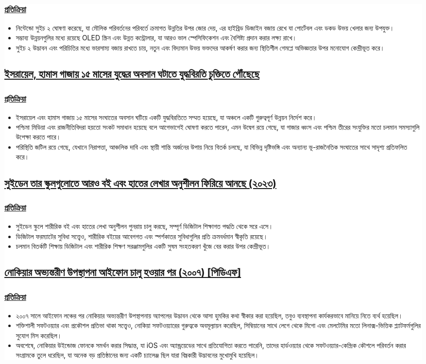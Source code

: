 ### [প্রতিক্রিয়া](https://news.ycombinator.com/item?id=42724621)

- নিন্টেন্ডো সুইচ ২ ঘোষণা করেছে, যা মৌলিক পরিবর্তনের পরিবর্তে ক্রমাগত উন্নতির উপর জোর দেয়, এর হাইব্রিড ডিজাইন বজায় রেখে যা পোর্টেবল এবং ডকড উভয় খেলার জন্য উপযুক্ত।
- সম্ভাব্য উন্নয়নগুলির মধ্যে রয়েছে OLED স্ক্রিন এবং উন্নত কন্ট্রোলার, যা আরও ভাল স্পেসিফিকেশন এবং বৈশিষ্ট্য প্রদান করার লক্ষ্য রাখে।
- সুইচ ২ উদ্ভাবন এবং পরিচিতির মধ্যে ভারসাম্য বজায় রাখতে চায়, নতুন এবং বিদ্যমান উভয় ভক্তদের আকর্ষণ করার জন্য স্থিতিশীল গেমপ্লে অভিজ্ঞতার উপর মনোযোগ কেন্দ্রীভূত করে।

## [ইসরায়েল, হামাস গাজায় ১৫ মাসের যুদ্ধের অবসান ঘটাতে যুদ্ধবিরতি চুক্তিতে পৌঁছেছে](https://www.reuters.com/world/middle-east/gaza-ceasefire-appears-close-us-egyptian-leaders-put-focus-coming-hours-2025-01-14/)

### [প্রতিক্রিয়া](https://news.ycombinator.com/item?id=42716440)

- ইসরায়েল এবং হামাস গাজায় ১৫ মাসের সংঘাতের অবসান ঘটিয়ে একটি যুদ্ধবিরতিতে সম্মত হয়েছে, যা অঞ্চলে একটি গুরুত্বপূর্ণ উন্নয়ন নির্দেশ করে।
- পশ্চিমা মিডিয়া এবং রাজনীতিবিদরা হয়তো সংকট সমাধান হয়েছে বলে আগেভাগেই ঘোষণা করতে পারেন, এমন উদ্বেগ রয়ে গেছে, যা গাজার ধ্বংস এবং পশ্চিম তীরের সংযুক্তির মতো চলমান সমস্যাগুলি উপেক্ষা করতে পারে।
- পরিস্থিতি জটিল রয়ে গেছে, যেখানে নিরাপত্তা, আঞ্চলিক দাবি এবং স্থায়ী শান্তি অর্জনের উপায় নিয়ে বিতর্ক চলছে, যা বিভিন্ন দৃষ্টিভঙ্গি এবং অন্যান্য ভূ-রাজনৈতিক সংঘাতের সাথে সাদৃশ্য প্রতিফলিত করে।

## [সুইডেন তার স্কুলগুলোতে আরও বই এবং হাতের লেখার অনুশীলন ফিরিয়ে আনছে (২০২৩)](https://apnews.com/article/sweden-digital-education-backlash-reading-writing-1dd964c628f76361c43dbf3964f7dbf4)

### [প্রতিক্রিয়া](https://news.ycombinator.com/item?id=42715841)

- সুইডেন স্কুলে শারীরিক বই এবং হাতের লেখা অনুশীলন পুনরায় চালু করছে, সম্পূর্ণ ডিজিটাল শিক্ষাগত পদ্ধতি থেকে সরে এসে।
- ডিজিটাল ফরম্যাটের সুবিধা সত্ত্বেও, শারীরিক বইয়ের আবেগগত এবং স্পর্শকাতর সুবিধাগুলির প্রতি ক্রমবর্ধমান স্বীকৃতি রয়েছে।
- চলমান বিতর্কটি শিক্ষায় ডিজিটাল এবং শারীরিক শিক্ষণ সরঞ্জামগুলির একটি সুষম সংহতকরণ খুঁজে বের করার উপর কেন্দ্রীভূত।

## [নোকিয়ার অভ্যন্তরীণ উপস্থাপনা আইফোন চালু হওয়ার পর (২০০৭) [পিডিএফ]](https://nokia-apple-iphone-was-launched-presentation.tiiny.site/)

### [প্রতিক্রিয়া](https://news.ycombinator.com/item?id=42724761)

- ২০০৭ সালে আইফোন লঞ্চের পর নোকিয়ার অভ্যন্তরীণ উপস্থাপনায় অ্যাপলের উদ্ভাবন থেকে আসা হুমকির কথা স্বীকার করা হয়েছিল, তবুও ব্যবস্থাপনা কার্যকরভাবে মানিয়ে নিতে ব্যর্থ হয়েছিল।
- শক্তিশালী সফটওয়্যার এবং প্রকৌশল প্রতিভা থাকা সত্ত্বেও, নোকিয়া সফটওয়্যারের গুরুত্বকে অবমূল্যায়ন করেছিল, সিম্বিয়ানের সাথে লেগে থেকে মিগো এবং মেলটেমির মতো লিনাক্স-ভিত্তিক প্ল্যাটফর্মগুলির সুযোগ মিস করেছিল।
- অবশেষে, নোকিয়ার উইন্ডোজ ফোনকে সমর্থন করার সিদ্ধান্ত, যা iOS এবং অ্যান্ড্রয়েডের সাথে প্রতিযোগিতা করতে পারেনি, তাদের হার্ডওয়্যার থেকে সফটওয়্যার-কেন্দ্রিক কৌশলে পরিবর্তন করার সংগ্রামকে তুলে ধরেছিল, যা অনেক বড় প্রতিষ্ঠানের জন্য একটি চ্যালেঞ্জ ছিল যারা বিঘ্নকারী উদ্ভাবনের মুখোমুখি হয়েছিল।

